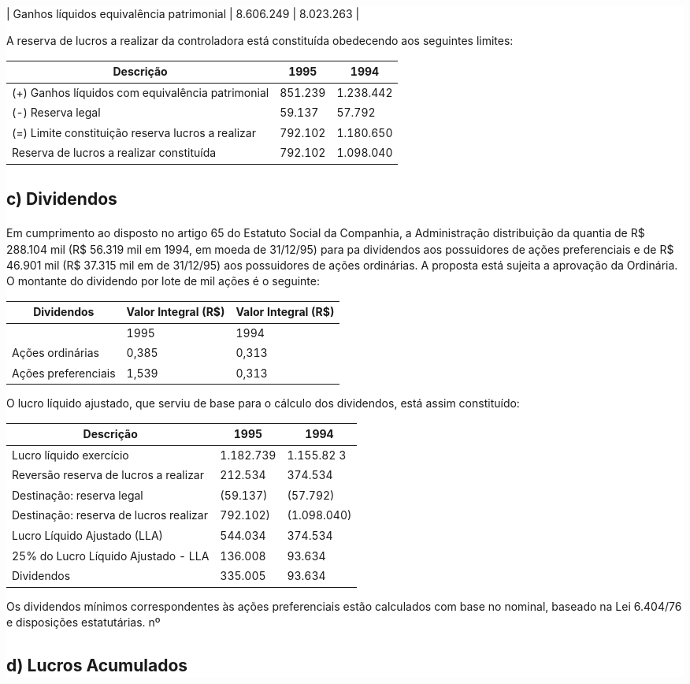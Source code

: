 | Ganhos líquidos equivalência patrimonial     | 8.606.249 | 8.023.263 |

A reserva de lucros a realizar da controladora está  constituída obedecendo aos seguintes limites:

| Descrição                                         |    1995 | 1994      |
|---------------------------------------------------|---------|-----------|
| (+) Ganhos líquidos com equivalência patrimonial  | 851.239 | 1.238.442 |
| (-) Reserva legal                                 |  59.137 | 57.792    |
| (=) Limite constituição reserva lucros a realizar | 792.102 | 1.180.650 |
| Reserva de lucros a realizar constituída          | 792.102 | 1.098.040 |

## c) Dividendos

Em  cumprimento  ao  disposto  no  artigo  65  do  Estatuto Social da Companhia, a Administração distribuição  da  quantia  de  R$  288.104  mil  (R$  56.319  mil  em  1994,  em  moeda  de  31/12/95)  para  pa dividendos  aos  possuidores  de  ações  preferenciais  e  de  R$  46.901  mil  (R$  37.315  mil  em de    31/12/95)    aos    possuidores    de    ações    ordinárias.  A  proposta  está  sujeita  a  aprovação  da Ordinária. O montante do dividendo por lote de mil ações é o seguinte:

| Dividendos          | Valor Integral (R$)   | Valor Integral (R$)   |
|---------------------|-----------------------|-----------------------|
|                     | 1995                  | 1994                  |
| Ações ordinárias    | 0,385                 | 0,313                 |
| Ações preferenciais | 1,539                 | 0,313                 |

O lucro líquido ajustado,  que serviu de  base para o cálculo dos dividendos, está assim constituído:

| Descrição                              | 1995      | 1994        |
|----------------------------------------|-----------|-------------|
| Lucro líquido exercício                | 1.182.739 | 1.155.82 3  |
| Reversão reserva de lucros a realizar  | 212.534   | 374.534     |
| Destinação: reserva legal              | (59.137)  | (57.792)    |
| Destinação: reserva de lucros realizar | 792.102)  | (1.098.040) |
| Lucro Líquido Ajustado (LLA)           | 544.034   | 374.534     |
| 25% do Lucro Líquido Ajustado - LLA    | 136.008   | 93.634      |
| Dividendos                             | 335.005   | 93.634      |

Os    dividendos    mínimos    correspondentes    às    ações    preferenciais  estão  calculados  com  base  no nominal, baseado na Lei  6.404/76 e disposições estatutárias. nº

## d) Lucros Acumulados
